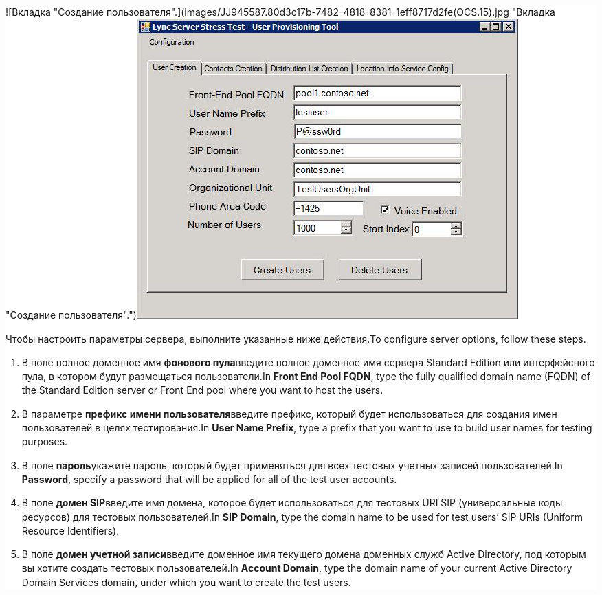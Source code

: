 <span data-ttu-id="6fad7-125">![Вкладка "Создание пользователя".](images/JJ945587.80d3c17b-7482-4818-8381-1eff8717d2fe(OCS.15).jpg "Вкладка "Создание пользователя".")</span><span class="sxs-lookup"><span data-stu-id="6fad7-125">![User Creation tab.](images/JJ945587.80d3c17b-7482-4818-8381-1eff8717d2fe(OCS.15).jpg "User Creation tab.")</span></span>

<span data-ttu-id="6fad7-126">Чтобы настроить параметры сервера, выполните указанные ниже действия.</span><span class="sxs-lookup"><span data-stu-id="6fad7-126">To configure server options, follow these steps.</span></span>

1.  <span data-ttu-id="6fad7-127">В поле полное доменное имя **фонового пула**введите полное доменное имя сервера Standard Edition или интерфейсного пула, в котором будут размещаться пользователи.</span><span class="sxs-lookup"><span data-stu-id="6fad7-127">In **Front End Pool FQDN**, type the fully qualified domain name (FQDN) of the Standard Edition server or Front End pool where you want to host the users.</span></span>

2.  <span data-ttu-id="6fad7-128">В параметре **префикс имени пользователя**введите префикс, который будет использоваться для создания имен пользователей в целях тестирования.</span><span class="sxs-lookup"><span data-stu-id="6fad7-128">In **User Name Prefix**, type a prefix that you want to use to build user names for testing purposes.</span></span>

3.  <span data-ttu-id="6fad7-129">В поле **пароль**укажите пароль, который будет применяться для всех тестовых учетных записей пользователей.</span><span class="sxs-lookup"><span data-stu-id="6fad7-129">In **Password**, specify a password that will be applied for all of the test user accounts.</span></span>

4.  <span data-ttu-id="6fad7-130">В поле **домен SIP**введите имя домена, которое будет использоваться для тестовых URI SIP (универсальные коды ресурсов) для тестовых пользователей.</span><span class="sxs-lookup"><span data-stu-id="6fad7-130">In **SIP Domain**, type the domain name to be used for test users’ SIP URIs (Uniform Resource Identifiers).</span></span>

5.  <span data-ttu-id="6fad7-131">В поле **домен учетной записи**введите доменное имя текущего домена доменных служб Active Directory, под которым вы хотите создать тестовых пользователей.</span><span class="sxs-lookup"><span data-stu-id="6fad7-131">In **Account Domain**, type the domain name of your current Active Directory Domain Services domain, under which you want to create the test users.</span></span>
